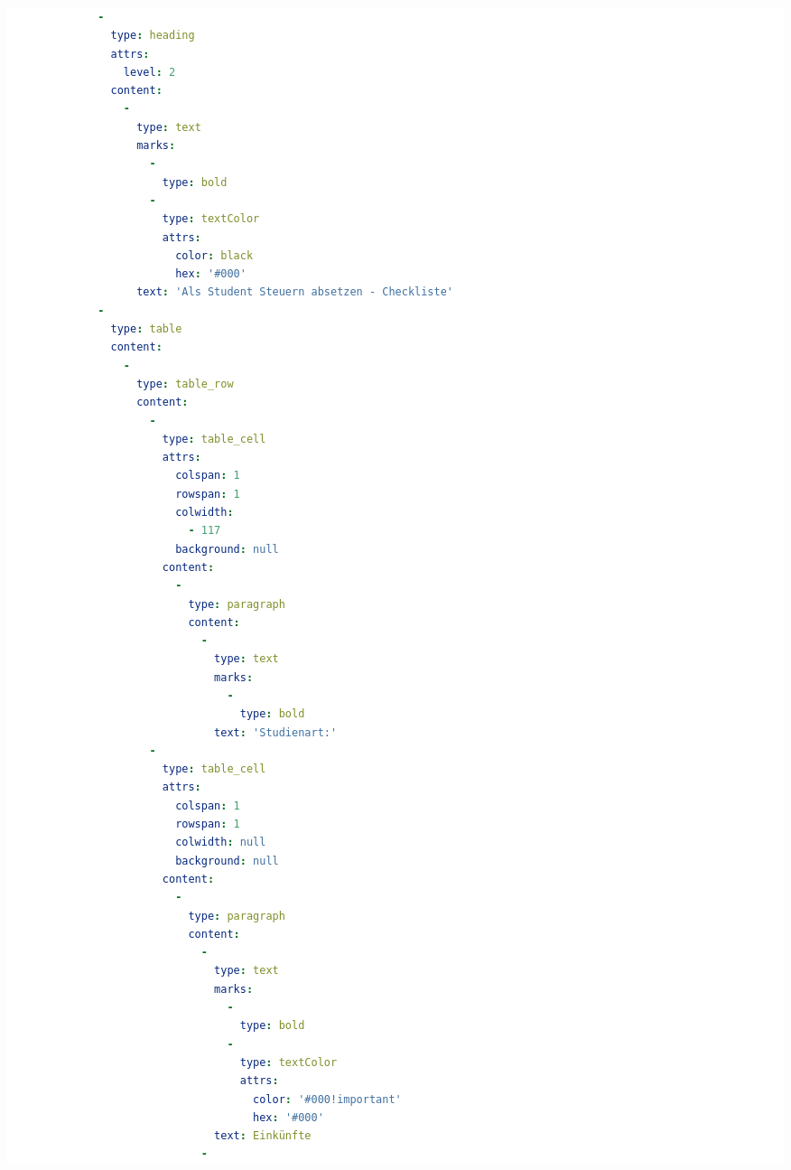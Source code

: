 ```yaml
              -
                type: heading
                attrs:
                  level: 2
                content:
                  -
                    type: text
                    marks:
                      -
                        type: bold
                      -
                        type: textColor
                        attrs:
                          color: black
                          hex: '#000'
                    text: 'Als Student Steuern absetzen - Checkliste'
              -
                type: table
                content:
                  -
                    type: table_row
                    content:
                      -
                        type: table_cell
                        attrs:
                          colspan: 1
                          rowspan: 1
                          colwidth:
                            - 117
                          background: null
                        content:
                          -
                            type: paragraph
                            content:
                              -
                                type: text
                                marks:
                                  -
                                    type: bold
                                text: 'Studienart:'
                      -
                        type: table_cell
                        attrs:
                          colspan: 1
                          rowspan: 1
                          colwidth: null
                          background: null
                        content:
                          -
                            type: paragraph
                            content:
                              -
                                type: text
                                marks:
                                  -
                                    type: bold
                                  -
                                    type: textColor
                                    attrs:
                                      color: '#000!important'
                                      hex: '#000'
                                text: Einkünfte
                              -
```
